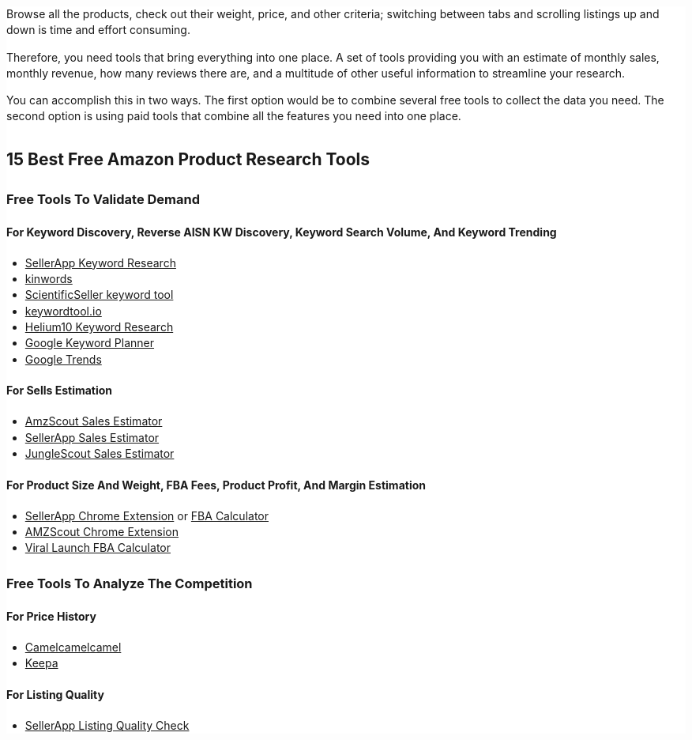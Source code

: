 Browse all the products, check out their weight, price, and other criteria; switching between tabs and scrolling listings up and down is time and effort consuming.

Therefore, you need tools that bring everything into one place. A set of tools providing you with an estimate of monthly sales, monthly revenue, how many reviews there are, and a multitude of other useful information to streamline your research.

You can accomplish this in two ways. The first option would be to combine several free tools to collect the data you need. The second option is using paid tools that combine all the features you need into one place.

<h2 id="15-best-free-amazon-product-research-tools">15 Best Free Amazon Product Research Tools</h2>

### **Free Tools To Validate Demand**

#### **For Keyword Discovery, Reverse AISN KW Discovery, Keyword Search Volume, And Keyword Trending**

*   [SellerApp Keyword Research](https://www.sellerapp.com/amazon-keyword-search.html)
*   [kinwords](https://kinwords.com/)
*   [ScientificSeller keyword tool](https://app.scientificseller.com/keywordtool#)
*   [keywordtool.io](https://keywordtool.io/amazon)
*   [Helium10 Keyword Research](https://www.helium10.com/amazon-keyword-research-tool/)
*   [Google Keyword Planner](https://ads.google.com/)
*   [Google Trends](https://trends.google.com/)

#### **For Sells Estimation**

*   [AmzScout Sales Estimator](https://amzscout.net/sales-estimator/)
*   [SellerApp Sales Estimator](https://www.sellerapp.com/amazon-sales-estimator.html)
*   [JungleScout Sales Estimator](https://www.junglescout.com/estimator/)

#### **For Product Size And Weight, FBA Fees, Product Profit, And Margin Estimation**

*   [SellerApp Chrome Extension](https://chrome.google.com/webstore/detail/fba-calculator-for-amazon/bkdkbhjcfhfkmkbffkdklaiepfbllbgg) or [FBA Calculator](https://www.sellerapp.com/amazon-fba-calculator.html)
*   [AMZScout Chrome Extension](https://chrome.google.com/webstore/detail/fba-calculator-free-exten/dkgjopcolgcafhnicdahjemapkniikeh)
*   [Viral Launch FBA Calculator](https://viral-launch.com/amazon-fba-calculator.html)

### **Free Tools To Analyze The Competition**

#### **For Price History**

*   [Camelcamelcamel](https://camelcamelcamel.com/)
*   [Keepa](https://keepa.com/)

#### **For Listing Quality**

*   [SellerApp Listing Quality Check](https://www.sellerapp.com/amazon-listing-quality-check.html)

<p>
  <script async data-uid="a5b571f857" src="https://blog-fennex-agency.ck.page/a5b571f857/index.js"></script>
</p>
